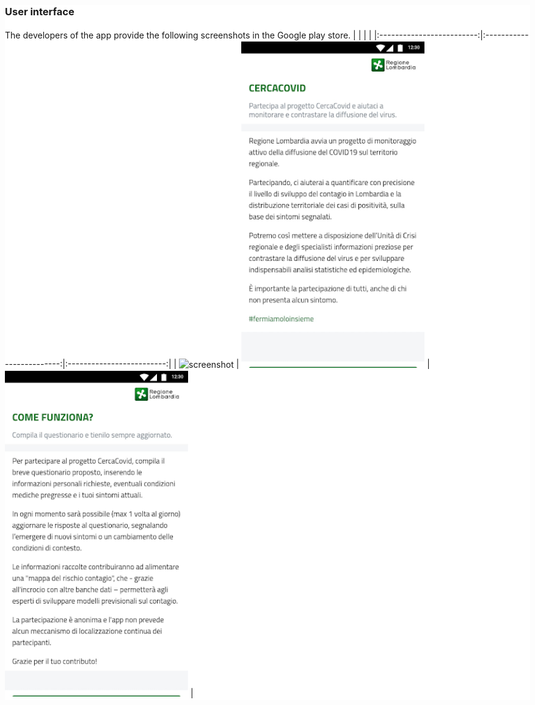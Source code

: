 
### User interface
The developers of the app provide the following screenshots in the Google play store.
| | | |
|:-------------------------:|:-------------------------:|:-------------------------:|
 | <img src="resources/it.lispa.sire.app.mobile.allertalom___1.6.0/screenshot_1.png" alt="screenshot" width="300"/>  | <img src="resources/it.lispa.sire.app.mobile.allertalom___1.6.0/screenshot_2.png" alt="screenshot" width="300"/>  | <img src="resources/it.lispa.sire.app.mobile.allertalom___1.6.0/screenshot_3.png" alt="screenshot" width="300"/>  | 